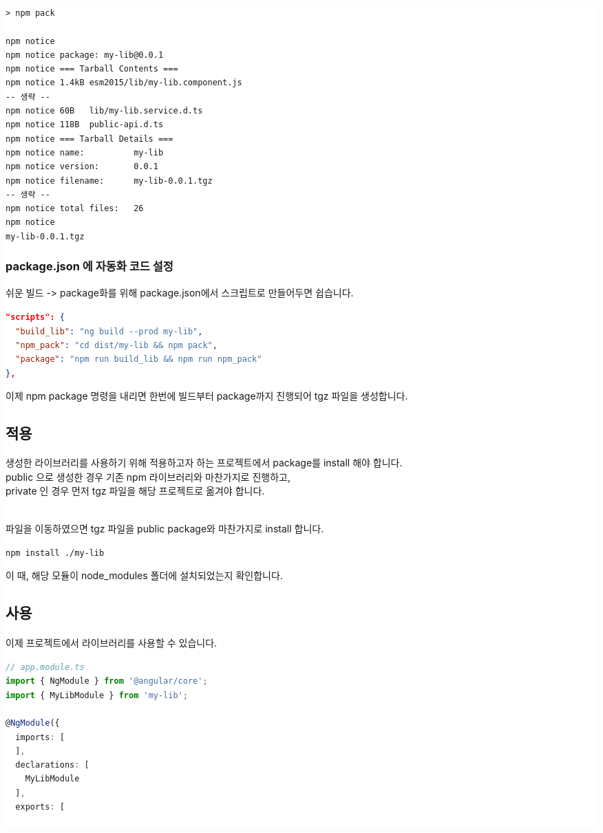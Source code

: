 ```
> npm pack

npm notice
npm notice package: my-lib@0.0.1
npm notice === Tarball Contents ===
npm notice 1.4kB esm2015/lib/my-lib.component.js
-- 생략 --
npm notice 60B   lib/my-lib.service.d.ts
npm notice 118B  public-api.d.ts
npm notice === Tarball Details ===
npm notice name:          my-lib
npm notice version:       0.0.1
npm notice filename:      my-lib-0.0.1.tgz
-- 생략 --
npm notice total files:   26
npm notice
my-lib-0.0.1.tgz
```

### package.json 에 자동화 코드 설정

쉬운 빌드 -> package화를 위해 package.json에서 스크립트로 만들어두면 쉽습니다.

```json
"scripts": {
  "build_lib": "ng build --prod my-lib",
  "npm_pack": "cd dist/my-lib && npm pack",
  "package": "npm run build_lib && npm run npm_pack"
},
```

이제 npm package 명령을 내리면 한번에 빌드부터 package까지 진행되어 tgz 파일을 생성합니다.


## 적용

생성한 라이브러리를 사용하기 위해 적용하고자 하는 프로젝트에서 package를 install 해야 합니다.<br>
public 으로 생성한 경우 기존 npm 라이브러리와 마찬가지로 진행하고, <br>
private 인 경우 먼저 tgz 파일을 해당 프로젝트로 옮겨야 합니다.<br><br>

파일을 이동하였으면 tgz 파일을 public package와 마찬가지로 install 합니다.

```bash
npm install ./my-lib
```

이 때, 해당 모듈이 node_modules 폴더에 설치되었는지 확인합니다.




## 사용

이제 프로젝트에서 라이브러리를 사용할 수 있습니다.

```ts
// app.module.ts
import { NgModule } from '@angular/core';
import { MyLibModule } from 'my-lib';

@NgModule({
  imports: [
  ],
  declarations: [
    MyLibModule
  ],
  exports: [
    
```